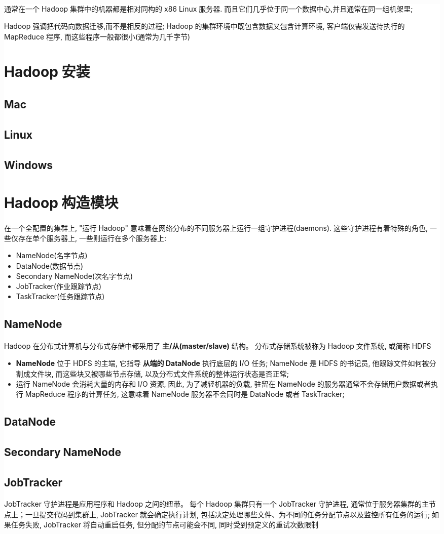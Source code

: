 通常在一个 Hadoop 集群中的机器都是相对同构的 x86 Linux 服务器.
而且它们几乎位于同一个数据中心,并且通常在同一组机架里;

Hadoop 强调把代码向数据迁移,而不是相反的过程; Hadoop 的集群环境中既包含数据又包含计算环境, 
客户端仅需发送待执行的 MapReduce 程序, 而这些程序一般都很小(通常为几千字节)

# Hadoop 安装

## Mac


## Linux


## Windows


# Hadoop 构造模块

在一个全配置的集群上, "运行 Hadoop" 意味着在网络分布的不同服务器上运行一组守护进程(daemons). 
这些守护进程有着特殊的角色, 一些仅存在单个服务器上, 一些则运行在多个服务器上: 

* NameNode(名字节点)
* DataNode(数据节点)
* Secondary NameNode(次名字节点)
* JobTracker(作业跟踪节点)
* TaskTracker(任务跟踪节点)

## NameNode

Hadoop 在分布式计算机与分布式存储中都采用了 **主/从(master/slave)** 结构。
分布式存储系统被称为 Hadoop 文件系统, 或简称 HDFS 

* **NameNode** 位于 HDFS 的主端, 它指导 **从端的 DataNode** 执行底层的 I/O 任务; 
  NameNode 是 HDFS 的书记员, 他跟踪文件如何被分割成文件块, 而这些块又被哪些节点存储, 
  以及分布式文件系统的整体运行状态是否正常; 
* 运行 NameNode 会消耗大量的内存和 I/O 资源, 因此, 为了减轻机器的负载, 
  驻留在 NameNode 的服务器通常不会存储用户数据或者执行 MapReduce 程序的计算任务, 
  这意味着 NameNode 服务器不会同时是 DataNode 或者 TaskTracker; 

## DataNode

## Secondary NameNode

## JobTracker

JobTracker 守护进程是应用程序和 Hadoop 之间的纽带。
每个 Hadoop 集群只有一个 JobTracker 守护进程, 
通常位于服务器集群的主节点上；一旦提交代码到集群上, JobTracker 就会确定执行计划, 
包括决定处理哪些文件、为不同的任务分配节点以及监控所有任务的运行; 
如果任务失败, JobTracker 将自动重启任务, 但分配的节点可能会不同, 
同时受到预定义的重试次数限制
